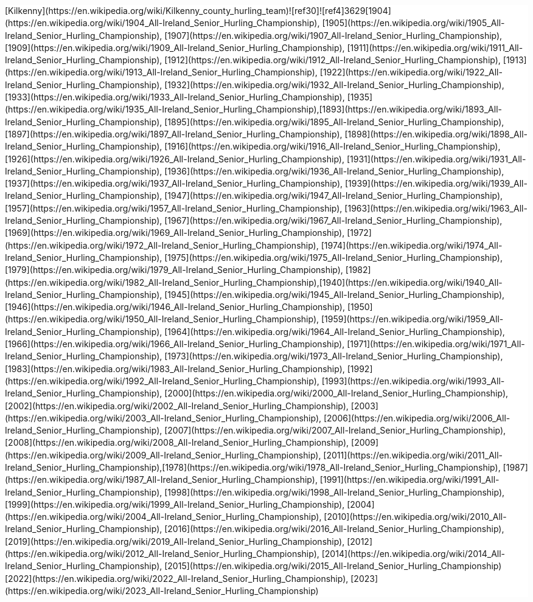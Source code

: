 <tr><td colspan="1" rowspan="3" valign="bottom">[Kilkenny](https://en.wikipedia.org/wiki/Kilkenny_county_hurling_team)![ref30]![ref4]</td><td colspan="1" rowspan="4">36</td><td colspan="1" rowspan="4">29</td><td colspan="1" valign="top">[1904](https://en.wikipedia.org/wiki/1904_All-Ireland_Senior_Hurling_Championship), [1905](https://en.wikipedia.org/wiki/1905_All-Ireland_Senior_Hurling_Championship), [1907](https://en.wikipedia.org/wiki/1907_All-Ireland_Senior_Hurling_Championship), [1909](https://en.wikipedia.org/wiki/1909_All-Ireland_Senior_Hurling_Championship), [1911](https://en.wikipedia.org/wiki/1911_All-Ireland_Senior_Hurling_Championship), [1912](https://en.wikipedia.org/wiki/1912_All-Ireland_Senior_Hurling_Championship), [1913](https://en.wikipedia.org/wiki/1913_All-Ireland_Senior_Hurling_Championship), [1922](https://en.wikipedia.org/wiki/1922_All-Ireland_Senior_Hurling_Championship), [1932](https://en.wikipedia.org/wiki/1932_All-Ireland_Senior_Hurling_Championship), [1933](https://en.wikipedia.org/wiki/1933_All-Ireland_Senior_Hurling_Championship), [1935](https://en.wikipedia.org/wiki/1935_All-Ireland_Senior_Hurling_Championship),</td><td colspan="1" valign="top">[1893](https://en.wikipedia.org/wiki/1893_All-Ireland_Senior_Hurling_Championship), [1895](https://en.wikipedia.org/wiki/1895_All-Ireland_Senior_Hurling_Championship), [1897](https://en.wikipedia.org/wiki/1897_All-Ireland_Senior_Hurling_Championship), [1898](https://en.wikipedia.org/wiki/1898_All-Ireland_Senior_Hurling_Championship), [1916](https://en.wikipedia.org/wiki/1916_All-Ireland_Senior_Hurling_Championship), [1926](https://en.wikipedia.org/wiki/1926_All-Ireland_Senior_Hurling_Championship), [1931](https://en.wikipedia.org/wiki/1931_All-Ireland_Senior_Hurling_Championship), [1936](https://en.wikipedia.org/wiki/1936_All-Ireland_Senior_Hurling_Championship), [1937](https://en.wikipedia.org/wiki/1937_All-Ireland_Senior_Hurling_Championship),</td></tr>
<tr><td colspan="1">[1939](https://en.wikipedia.org/wiki/1939_All-Ireland_Senior_Hurling_Championship), [1947](https://en.wikipedia.org/wiki/1947_All-Ireland_Senior_Hurling_Championship), [1957](https://en.wikipedia.org/wiki/1957_All-Ireland_Senior_Hurling_Championship), [1963](https://en.wikipedia.org/wiki/1963_All-Ireland_Senior_Hurling_Championship), [1967](https://en.wikipedia.org/wiki/1967_All-Ireland_Senior_Hurling_Championship), [1969](https://en.wikipedia.org/wiki/1969_All-Ireland_Senior_Hurling_Championship), [1972](https://en.wikipedia.org/wiki/1972_All-Ireland_Senior_Hurling_Championship), [1974](https://en.wikipedia.org/wiki/1974_All-Ireland_Senior_Hurling_Championship), [1975](https://en.wikipedia.org/wiki/1975_All-Ireland_Senior_Hurling_Championship), [1979](https://en.wikipedia.org/wiki/1979_All-Ireland_Senior_Hurling_Championship), [1982](https://en.wikipedia.org/wiki/1982_All-Ireland_Senior_Hurling_Championship),</td><td colspan="1">[1940](https://en.wikipedia.org/wiki/1940_All-Ireland_Senior_Hurling_Championship), [1945](https://en.wikipedia.org/wiki/1945_All-Ireland_Senior_Hurling_Championship), [1946](https://en.wikipedia.org/wiki/1946_All-Ireland_Senior_Hurling_Championship), [1950](https://en.wikipedia.org/wiki/1950_All-Ireland_Senior_Hurling_Championship), [1959](https://en.wikipedia.org/wiki/1959_All-Ireland_Senior_Hurling_Championship), [1964](https://en.wikipedia.org/wiki/1964_All-Ireland_Senior_Hurling_Championship), [1966](https://en.wikipedia.org/wiki/1966_All-Ireland_Senior_Hurling_Championship), [1971](https://en.wikipedia.org/wiki/1971_All-Ireland_Senior_Hurling_Championship), [1973](https://en.wikipedia.org/wiki/1973_All-Ireland_Senior_Hurling_Championship),</td></tr>
<tr><td colspan="1">[1983](https://en.wikipedia.org/wiki/1983_All-Ireland_Senior_Hurling_Championship), [1992](https://en.wikipedia.org/wiki/1992_All-Ireland_Senior_Hurling_Championship), [1993](https://en.wikipedia.org/wiki/1993_All-Ireland_Senior_Hurling_Championship), [2000](https://en.wikipedia.org/wiki/2000_All-Ireland_Senior_Hurling_Championship), [2002](https://en.wikipedia.org/wiki/2002_All-Ireland_Senior_Hurling_Championship), [2003](https://en.wikipedia.org/wiki/2003_All-Ireland_Senior_Hurling_Championship), [2006](https://en.wikipedia.org/wiki/2006_All-Ireland_Senior_Hurling_Championship), [2007](https://en.wikipedia.org/wiki/2007_All-Ireland_Senior_Hurling_Championship), [2008](https://en.wikipedia.org/wiki/2008_All-Ireland_Senior_Hurling_Championship), [2009](https://en.wikipedia.org/wiki/2009_All-Ireland_Senior_Hurling_Championship), [2011](https://en.wikipedia.org/wiki/2011_All-Ireland_Senior_Hurling_Championship),</td><td colspan="1">[1978](https://en.wikipedia.org/wiki/1978_All-Ireland_Senior_Hurling_Championship), [1987](https://en.wikipedia.org/wiki/1987_All-Ireland_Senior_Hurling_Championship), [1991](https://en.wikipedia.org/wiki/1991_All-Ireland_Senior_Hurling_Championship), [1998](https://en.wikipedia.org/wiki/1998_All-Ireland_Senior_Hurling_Championship), [1999](https://en.wikipedia.org/wiki/1999_All-Ireland_Senior_Hurling_Championship), [2004](https://en.wikipedia.org/wiki/2004_All-Ireland_Senior_Hurling_Championship), [2010](https://en.wikipedia.org/wiki/2010_All-Ireland_Senior_Hurling_Championship), [2016](https://en.wikipedia.org/wiki/2016_All-Ireland_Senior_Hurling_Championship), [2019](https://en.wikipedia.org/wiki/2019_All-Ireland_Senior_Hurling_Championship),</td></tr>
<tr><td colspan="1"></td><td colspan="1" valign="top">[2012](https://en.wikipedia.org/wiki/2012_All-Ireland_Senior_Hurling_Championship), [2014](https://en.wikipedia.org/wiki/2014_All-Ireland_Senior_Hurling_Championship), [2015](https://en.wikipedia.org/wiki/2015_All-Ireland_Senior_Hurling_Championship)</td><td colspan="1" valign="top">[2022](https://en.wikipedia.org/wiki/2022_All-Ireland_Senior_Hurling_Championship), [2023](https://en.wikipedia.org/wiki/2023_All-Ireland_Senior_Hurling_Championship)</td></tr>